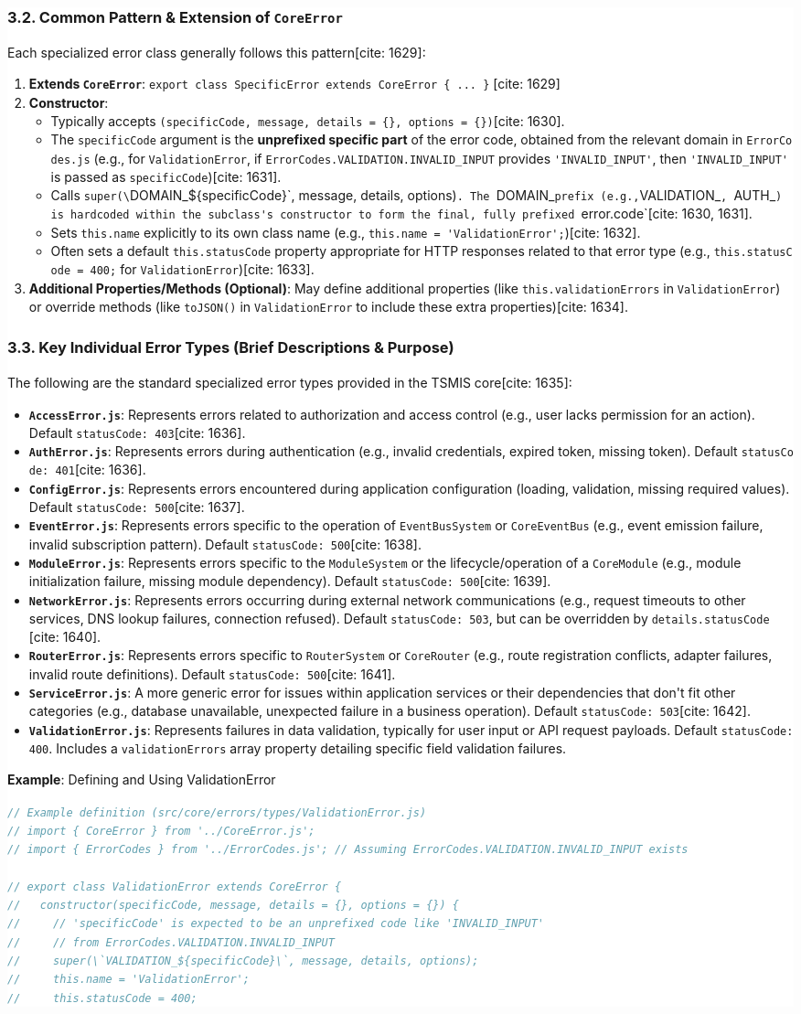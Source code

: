 ### 3.2. Common Pattern & Extension of `CoreError`
Each specialized error class generally follows this pattern[cite: 1629]:
1.  **Extends `CoreError`**: `export class SpecificError extends CoreError { ... }` [cite: 1629]
2.  **Constructor**:
    * Typically accepts `(specificCode, message, details = {}, options = {})`[cite: 1630].
    * The `specificCode` argument is the **unprefixed specific part** of the error code, obtained from the relevant domain in `ErrorCodes.js` (e.g., for `ValidationError`, if `ErrorCodes.VALIDATION.INVALID_INPUT` provides `'INVALID_INPUT'`, then `'INVALID_INPUT'` is passed as `specificCode`)[cite: 1631].
    * Calls `super(\`DOMAIN_${specificCode}\`, message, details, options)`. The `DOMAIN_` prefix (e.g., `VALIDATION_`, `AUTH_`) is hardcoded within the subclass's constructor to form the final, fully prefixed `error.code`[cite: 1630, 1631].
    * Sets `this.name` explicitly to its own class name (e.g., `this.name = 'ValidationError';`)[cite: 1632].
    * Often sets a default `this.statusCode` property appropriate for HTTP responses related to that error type (e.g., `this.statusCode = 400;` for `ValidationError`)[cite: 1633].
3.  **Additional Properties/Methods (Optional)**: May define additional properties (like `this.validationErrors` in `ValidationError`) or override methods (like `toJSON()` in `ValidationError` to include these extra properties)[cite: 1634].

### 3.3. Key Individual Error Types (Brief Descriptions & Purpose)
The following are the standard specialized error types provided in the TSMIS core[cite: 1635]:

* **`AccessError.js`**: Represents errors related to authorization and access control (e.g., user lacks permission for an action). Default `statusCode: 403`[cite: 1636].
* **`AuthError.js`**: Represents errors during authentication (e.g., invalid credentials, expired token, missing token). Default `statusCode: 401`[cite: 1636].
* **`ConfigError.js`**: Represents errors encountered during application configuration (loading, validation, missing required values). Default `statusCode: 500`[cite: 1637].
* **`EventError.js`**: Represents errors specific to the operation of `EventBusSystem` or `CoreEventBus` (e.g., event emission failure, invalid subscription pattern). Default `statusCode: 500`[cite: 1638].
* **`ModuleError.js`**: Represents errors specific to the `ModuleSystem` or the lifecycle/operation of a `CoreModule` (e.g., module initialization failure, missing module dependency). Default `statusCode: 500`[cite: 1639].
* **`NetworkError.js`**: Represents errors occurring during external network communications (e.g., request timeouts to other services, DNS lookup failures, connection refused). Default `statusCode: 503`, but can be overridden by `details.statusCode`[cite: 1640].
* **`RouterError.js`**: Represents errors specific to `RouterSystem` or `CoreRouter` (e.g., route registration conflicts, adapter failures, invalid route definitions). Default `statusCode: 500`[cite: 1641].
* **`ServiceError.js`**: A more generic error for issues within application services or their dependencies that don't fit other categories (e.g., database unavailable, unexpected failure in a business operation). Default `statusCode: 503`[cite: 1642].
* **`ValidationError.js`**: Represents failures in data validation, typically for user input or API request payloads. Default `statusCode: 400`. Includes a `validationErrors` array property detailing specific field validation failures.

**Example**: Defining and Using ValidationError
```javascript
// Example definition (src/core/errors/types/ValidationError.js)
// import { CoreError } from '../CoreError.js';
// import { ErrorCodes } from '../ErrorCodes.js'; // Assuming ErrorCodes.VALIDATION.INVALID_INPUT exists

// export class ValidationError extends CoreError {
//   constructor(specificCode, message, details = {}, options = {}) {
//     // 'specificCode' is expected to be an unprefixed code like 'INVALID_INPUT'
//     // from ErrorCodes.VALIDATION.INVALID_INPUT
//     super(\`VALIDATION_${specificCode}\`, message, details, options);
//     this.name = 'ValidationError';
//     this.statusCode = 400;
```